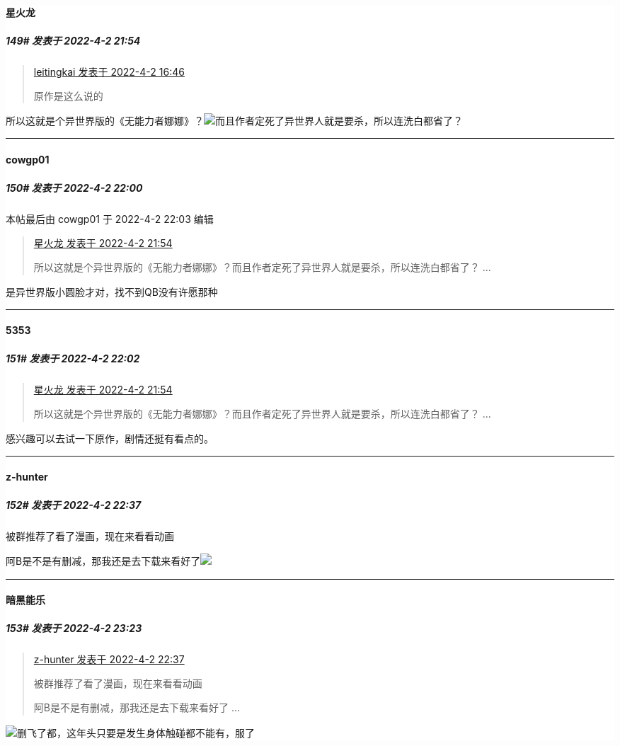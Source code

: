 ####  星火龙  
##### 149#       发表于 2022-4-2 21:54

<blockquote><a href="httphttps://bbs.saraba1st.com/2b/forum.php?mod=redirect&amp;goto=findpost&amp;pid=55287120&amp;ptid=1985592" target="_blank">leitingkai 发表于 2022-4-2 16:46</a>

原作是这么说的</blockquote>
所以这就是个异世界版的《无能力者娜娜》？<img src="https://static.saraba1st.com/image/smiley/face2017/037.png" referrerpolicy="no-referrer">而且作者定死了异世界人就是要杀，所以连洗白都省了？

*****

####  cowgp01  
##### 150#       发表于 2022-4-2 22:00

 本帖最后由 cowgp01 于 2022-4-2 22:03 编辑 
<blockquote><a href="httphttps://bbs.saraba1st.com/2b/forum.php?mod=redirect&amp;goto=findpost&amp;pid=55291483&amp;ptid=1985592" target="_blank">星火龙 发表于 2022-4-2 21:54</a>

所以这就是个异世界版的《无能力者娜娜》？而且作者定死了异世界人就是要杀，所以连洗白都省了？ ...</blockquote>
是异世界版小圆脸才对，找不到QB没有许愿那种



*****

####  5353  
##### 151#       发表于 2022-4-2 22:02

<blockquote><a href="httphttps://bbs.saraba1st.com/2b/forum.php?mod=redirect&amp;goto=findpost&amp;pid=55291483&amp;ptid=1985592" target="_blank">星火龙 发表于 2022-4-2 21:54</a>

所以这就是个异世界版的《无能力者娜娜》？而且作者定死了异世界人就是要杀，所以连洗白都省了？ ...</blockquote>
感兴趣可以去试一下原作，剧情还挺有看点的。

*****

####  z-hunter  
##### 152#       发表于 2022-4-2 22:37

被群推荐了看了漫画，现在来看看动画

阿B是不是有删减，那我还是去下载来看好了<img src="https://static.saraba1st.com/image/smiley/face2017/067.png" referrerpolicy="no-referrer">

*****

####  暗黑能乐  
##### 153#       发表于 2022-4-2 23:23

<blockquote><a href="httphttps://bbs.saraba1st.com/2b/forum.php?mod=redirect&amp;goto=findpost&amp;pid=55292242&amp;ptid=1985592" target="_blank">z-hunter 发表于 2022-4-2 22:37</a>

被群推荐了看了漫画，现在来看看动画

阿B是不是有删减，那我还是去下载来看好了 ...</blockquote>
<img src="https://static.saraba1st.com/image/smiley/face2017/067.png" referrerpolicy="no-referrer">删飞了都，这年头只要是发生身体触碰都不能有，服了
